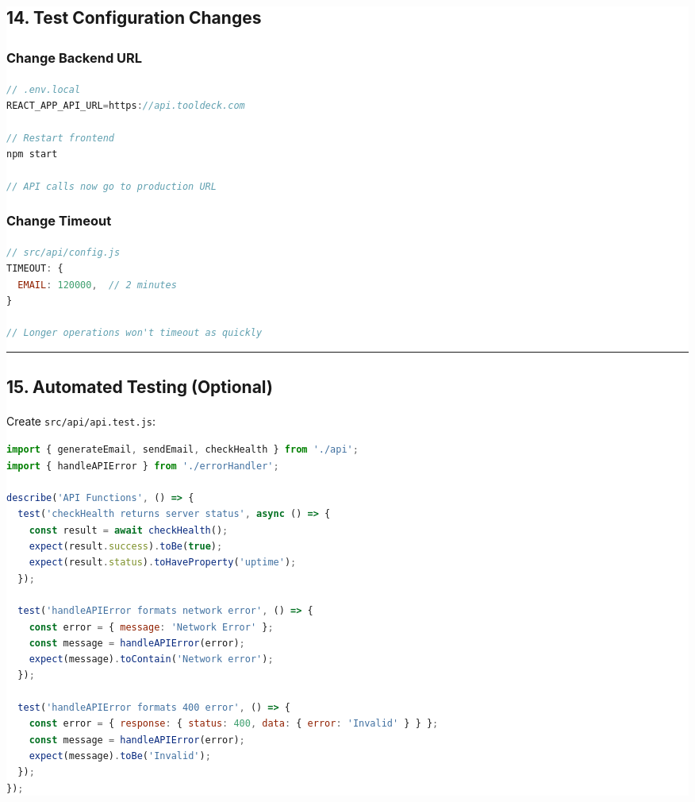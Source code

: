 
## 14. Test Configuration Changes

### Change Backend URL
```javascript
// .env.local
REACT_APP_API_URL=https://api.tooldeck.com

// Restart frontend
npm start

// API calls now go to production URL
```

### Change Timeout
```javascript
// src/api/config.js
TIMEOUT: {
  EMAIL: 120000,  // 2 minutes
}

// Longer operations won't timeout as quickly
```

---

## 15. Automated Testing (Optional)

Create `src/api/api.test.js`:

```javascript
import { generateEmail, sendEmail, checkHealth } from './api';
import { handleAPIError } from './errorHandler';

describe('API Functions', () => {
  test('checkHealth returns server status', async () => {
    const result = await checkHealth();
    expect(result.success).toBe(true);
    expect(result.status).toHaveProperty('uptime');
  });

  test('handleAPIError formats network error', () => {
    const error = { message: 'Network Error' };
    const message = handleAPIError(error);
    expect(message).toContain('Network error');
  });

  test('handleAPIError formats 400 error', () => {
    const error = { response: { status: 400, data: { error: 'Invalid' } } };
    const message = handleAPIError(error);
    expect(message).toBe('Invalid');
  });
});
```
